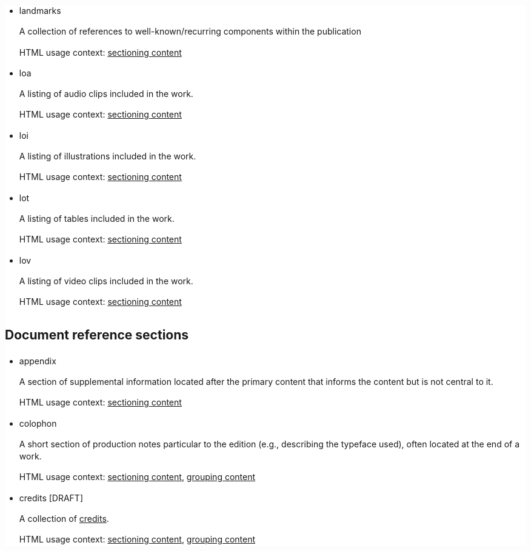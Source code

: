 - landmarks

  A collection of references to well-known/recurring components within the publication

  HTML usage context: [sectioning content](https://www.w3.org/TR/html/dom.html#kinds-of-content-sectioning-content)

- loa

  A listing of audio clips included in the work.

  HTML usage context: [sectioning content](https://www.w3.org/TR/html/dom.html#kinds-of-content-sectioning-content)

- loi

  A listing of illustrations included in the work.

  HTML usage context: [sectioning content](https://www.w3.org/TR/html/dom.html#kinds-of-content-sectioning-content)

- lot

  A listing of tables included in the work.

  HTML usage context: [sectioning content](https://www.w3.org/TR/html/dom.html#kinds-of-content-sectioning-content)

- lov

  A listing of video clips included in the work.

  HTML usage context: [sectioning content](https://www.w3.org/TR/html/dom.html#kinds-of-content-sectioning-content)

## Document reference sections

- appendix

  A section of supplemental information located after the primary content that informs the content but is not central to it.

  HTML usage context: [sectioning content](https://www.w3.org/TR/html/dom.html#kinds-of-content-sectioning-content)

- colophon

  A short section of production notes particular to the edition (e.g., describing the typeface used), often located at the end of a work.

  HTML usage context: [sectioning content](https://www.w3.org/TR/html/dom.html#kinds-of-content-sectioning-content), [grouping content](https://www.w3.org/TR/html/grouping-content.html#grouping-content)

- credits [DRAFT]

  A collection of [credits](https://idpf.github.io/epub-vocabs/structure/#credit).

  HTML usage context: [sectioning content](https://www.w3.org/TR/html/dom.html#kinds-of-content-sectioning-content), [grouping content](https://www.w3.org/TR/html/grouping-content.html#grouping-content)
